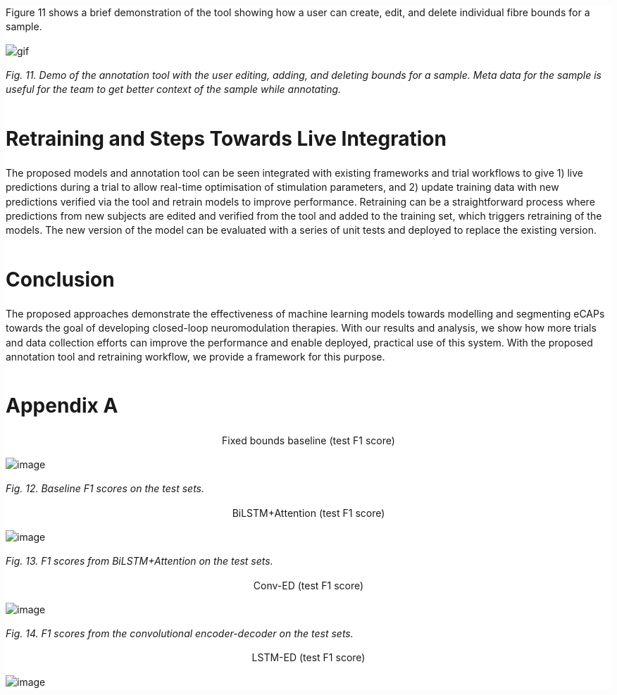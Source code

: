 Figure 11 shows a brief demonstration of the tool showing how a user can create, edit, and delete individual fibre bounds for a sample.

<img src="{{ '/assets/vid/tool_demo.gif' | prepend: site.url}}" alt="gif" />

_Fig. 11. Demo of the annotation tool with the user editing, adding, and deleting bounds for a sample. Meta data for the sample is useful for the team to get better context of the sample while annotating._

# Retraining and Steps Towards Live Integration

The proposed models and annotation tool can be seen integrated with existing frameworks and trial workflows to give 1) live predictions during a trial to allow real-time optimisation of stimulation parameters, and 2) update training data with new predictions verified via the tool and retrain models to improve performance. Retraining can be a straightforward process where predictions from new subjects are edited and verified from the tool and added to the training set, which triggers retraining of the models. The new version of the model can be evaluated with a series of unit tests and deployed to replace the existing version.

# Conclusion

The proposed approaches demonstrate the effectiveness of machine learning models towards modelling and segmenting eCAPs towards the goal of developing closed-loop neuromodulation therapies. With our results and analysis, we show how more trials and data collection efforts can improve the performance and enable deployed, practical use of this system. With the proposed annotation tool and retraining workflow, we provide a framework for this purpose.


# Appendix A


<p style="text-align: center;">Fixed bounds baseline (test F1 score)</p>
<img src="{{ '/assets/img/baseline.png' | prepend: site.url}}" alt="image" />

_Fig. 12. Baseline F1 scores on the test sets._

<p style="text-align: center;">BiLSTM+Attention (test F1 score)</p>

<img src="{{ '/assets/img/segnetresult.png' | prepend: site.url}}" alt="image" />

_Fig. 13. F1 scores from BiLSTM+Attention on the test sets._

<p style="text-align: center;">Conv-ED (test F1 score)</p>

<img src="{{ '/assets/img/convaeresult.png' | prepend: site.url}}" alt="image" />

_Fig. 14. F1 scores from the convolutional encoder-decoder on the test sets._

<p style="text-align: center;">LSTM-ED (test F1 score)</p>

<img src="{{ '/assets/img/lstmaeresult.png' | prepend: site.url}}" alt="image" />
